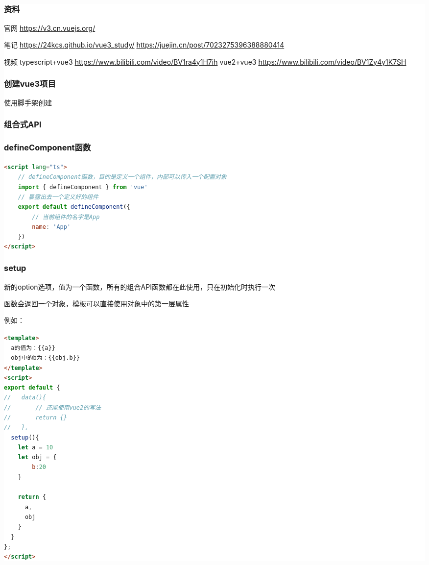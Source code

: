 ### 资料 

官网
https://v3.cn.vuejs.org/

笔记
https://24kcs.github.io/vue3_study/
https://juejin.cn/post/7023275396388880414

视频
typescript+vue3
https://www.bilibili.com/video/BV1ra4y1H7ih
vue2+vue3
https://www.bilibili.com/video/BV1Zy4y1K7SH

### 创建vue3项目
使用脚手架创建

### 组合式API


### defineComponent函数
```html
<script lang="ts">
    // defineComponent函数，目的是定义一个组件，内部可以传入一个配置对象
    import { defineComponent } from 'vue'
    // 暴露出去一个定义好的组件
    export default defineComponent({
        // 当前组件的名字是App
        name: 'App'
    })
</script>
```

### setup

新的option选项，值为一个函数，所有的组合API函数都在此使用，只在初始化时执行一次

函数会返回一个对象，模板可以直接使用对象中的第一层属性

例如：
```html
<template>
  a的值为：{{a}}
  obj中的b为：{{obj.b}}
</template>
<script>
export default {
//   data(){
//       // 还能使用vue2的写法
//       return {}
//   },
  setup(){
    let a = 10
    let obj = {
        b:20
    }

    return {
      a,
      obj
    }
  }
};
</script>
```